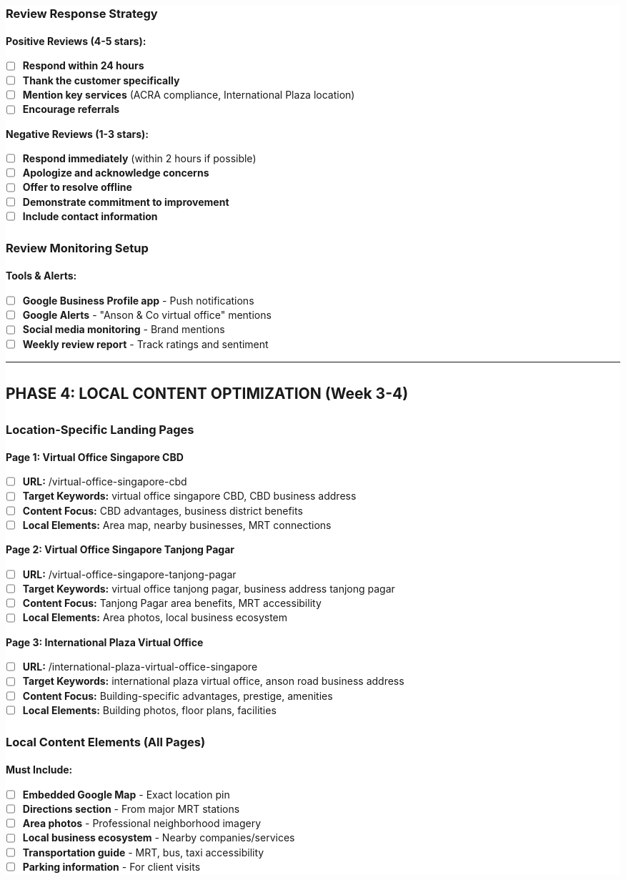 ### Review Response Strategy
**Positive Reviews (4-5 stars):**
- [ ] **Respond within 24 hours**
- [ ] **Thank the customer specifically**
- [ ] **Mention key services** (ACRA compliance, International Plaza location)
- [ ] **Encourage referrals**

**Negative Reviews (1-3 stars):**
- [ ] **Respond immediately** (within 2 hours if possible)
- [ ] **Apologize and acknowledge concerns**
- [ ] **Offer to resolve offline**
- [ ] **Demonstrate commitment to improvement**
- [ ] **Include contact information**

### Review Monitoring Setup
**Tools & Alerts:**
- [ ] **Google Business Profile app** - Push notifications
- [ ] **Google Alerts** - "Anson & Co virtual office" mentions
- [ ] **Social media monitoring** - Brand mentions
- [ ] **Weekly review report** - Track ratings and sentiment

---

## PHASE 4: LOCAL CONTENT OPTIMIZATION (Week 3-4)

### Location-Specific Landing Pages
**Page 1: Virtual Office Singapore CBD**
- [ ] **URL:** /virtual-office-singapore-cbd
- [ ] **Target Keywords:** virtual office singapore CBD, CBD business address
- [ ] **Content Focus:** CBD advantages, business district benefits
- [ ] **Local Elements:** Area map, nearby businesses, MRT connections

**Page 2: Virtual Office Singapore Tanjong Pagar**  
- [ ] **URL:** /virtual-office-singapore-tanjong-pagar
- [ ] **Target Keywords:** virtual office tanjong pagar, business address tanjong pagar
- [ ] **Content Focus:** Tanjong Pagar area benefits, MRT accessibility
- [ ] **Local Elements:** Area photos, local business ecosystem

**Page 3: International Plaza Virtual Office**
- [ ] **URL:** /international-plaza-virtual-office-singapore  
- [ ] **Target Keywords:** international plaza virtual office, anson road business address
- [ ] **Content Focus:** Building-specific advantages, prestige, amenities
- [ ] **Local Elements:** Building photos, floor plans, facilities

### Local Content Elements (All Pages)
**Must Include:**
- [ ] **Embedded Google Map** - Exact location pin
- [ ] **Directions section** - From major MRT stations
- [ ] **Area photos** - Professional neighborhood imagery
- [ ] **Local business ecosystem** - Nearby companies/services
- [ ] **Transportation guide** - MRT, bus, taxi accessibility
- [ ] **Parking information** - For client visits
